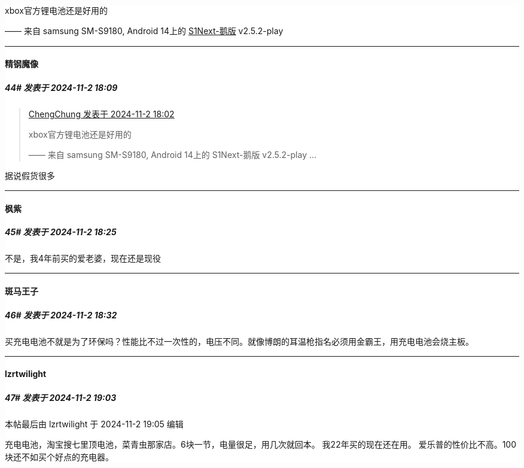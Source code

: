xbox官方锂电池还是好用的

—— 来自 samsung SM-S9180, Android 14上的 [S1Next-鹅版](https://github.com/ykrank/S1-Next/releases) v2.5.2-play


*****

####  精钢魔像  
##### 44#       发表于 2024-11-2 18:09

<blockquote><a href="httphttps://bbs.saraba1st.com/2b/forum.php?mod=redirect&amp;goto=findpost&amp;pid=66602828&amp;ptid=2205470" target="_blank">ChengChung 发表于 2024-11-2 18:02</a>

xbox官方锂电池还是好用的

—— 来自 samsung SM-S9180, Android 14上的 S1Next-鹅版 v2.5.2-play ...</blockquote>
据说假货很多


*****

####  枫紫  
##### 45#       发表于 2024-11-2 18:25

不是，我4年前买的爱老婆，现在还是现役


*****

####  斑马王子  
##### 46#       发表于 2024-11-2 18:32

买充电电池不就是为了环保吗？性能比不过一次性的，电压不同。就像博朗的耳温枪指名必须用金霸王，用充电电池会烧主板。


*****

####  lzrtwilight  
##### 47#       发表于 2024-11-2 19:03

 本帖最后由 lzrtwilight 于 2024-11-2 19:05 编辑 

充电电池，淘宝搜七里顶电池，菜青虫那家店。6块一节，电量很足，用几次就回本。
我22年买的现在还在用。
爱乐普的性价比不高。100块还不如买个好点的充电器。

